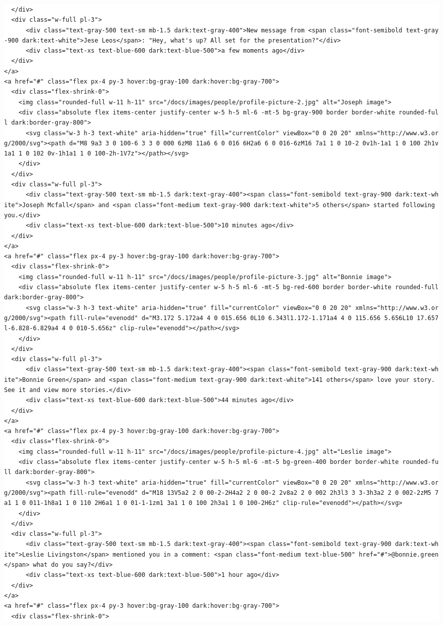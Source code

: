       </div>
      <div class="w-full pl-3">
          <div class="text-gray-500 text-sm mb-1.5 dark:text-gray-400">New message from <span class="font-semibold text-gray-900 dark:text-white">Jese Leos</span>: "Hey, what's up? All set for the presentation?"</div>
          <div class="text-xs text-blue-600 dark:text-blue-500">a few moments ago</div>
      </div>
    </a>
    <a href="#" class="flex px-4 py-3 hover:bg-gray-100 dark:hover:bg-gray-700">
      <div class="flex-shrink-0">
        <img class="rounded-full w-11 h-11" src="/docs/images/people/profile-picture-2.jpg" alt="Joseph image">
        <div class="absolute flex items-center justify-center w-5 h-5 ml-6 -mt-5 bg-gray-900 border border-white rounded-full dark:border-gray-800">
          <svg class="w-3 h-3 text-white" aria-hidden="true" fill="currentColor" viewBox="0 0 20 20" xmlns="http://www.w3.org/2000/svg"><path d="M8 9a3 3 0 100-6 3 3 0 000 6zM8 11a6 6 0 016 6H2a6 6 0 016-6zM16 7a1 1 0 10-2 0v1h-1a1 1 0 100 2h1v1a1 1 0 102 0v-1h1a1 1 0 100-2h-1V7z"></path></svg>
        </div>
      </div>
      <div class="w-full pl-3">
          <div class="text-gray-500 text-sm mb-1.5 dark:text-gray-400"><span class="font-semibold text-gray-900 dark:text-white">Joseph Mcfall</span> and <span class="font-medium text-gray-900 dark:text-white">5 others</span> started following you.</div>
          <div class="text-xs text-blue-600 dark:text-blue-500">10 minutes ago</div>
      </div>
    </a>
    <a href="#" class="flex px-4 py-3 hover:bg-gray-100 dark:hover:bg-gray-700">
      <div class="flex-shrink-0">
        <img class="rounded-full w-11 h-11" src="/docs/images/people/profile-picture-3.jpg" alt="Bonnie image">
        <div class="absolute flex items-center justify-center w-5 h-5 ml-6 -mt-5 bg-red-600 border border-white rounded-full dark:border-gray-800">
          <svg class="w-3 h-3 text-white" aria-hidden="true" fill="currentColor" viewBox="0 0 20 20" xmlns="http://www.w3.org/2000/svg"><path fill-rule="evenodd" d="M3.172 5.172a4 4 0 015.656 0L10 6.343l1.172-1.171a4 4 0 115.656 5.656L10 17.657l-6.828-6.829a4 4 0 010-5.656z" clip-rule="evenodd"></path></svg>
        </div>
      </div>
      <div class="w-full pl-3">
          <div class="text-gray-500 text-sm mb-1.5 dark:text-gray-400"><span class="font-semibold text-gray-900 dark:text-white">Bonnie Green</span> and <span class="font-medium text-gray-900 dark:text-white">141 others</span> love your story. See it and view more stories.</div>
          <div class="text-xs text-blue-600 dark:text-blue-500">44 minutes ago</div>
      </div>
    </a>
    <a href="#" class="flex px-4 py-3 hover:bg-gray-100 dark:hover:bg-gray-700">
      <div class="flex-shrink-0">
        <img class="rounded-full w-11 h-11" src="/docs/images/people/profile-picture-4.jpg" alt="Leslie image">
        <div class="absolute flex items-center justify-center w-5 h-5 ml-6 -mt-5 bg-green-400 border border-white rounded-full dark:border-gray-800">
          <svg class="w-3 h-3 text-white" aria-hidden="true" fill="currentColor" viewBox="0 0 20 20" xmlns="http://www.w3.org/2000/svg"><path fill-rule="evenodd" d="M18 13V5a2 2 0 00-2-2H4a2 2 0 00-2 2v8a2 2 0 002 2h3l3 3 3-3h3a2 2 0 002-2zM5 7a1 1 0 011-1h8a1 1 0 110 2H6a1 1 0 01-1-1zm1 3a1 1 0 100 2h3a1 1 0 100-2H6z" clip-rule="evenodd"></path></svg>
        </div>
      </div>
      <div class="w-full pl-3">
          <div class="text-gray-500 text-sm mb-1.5 dark:text-gray-400"><span class="font-semibold text-gray-900 dark:text-white">Leslie Livingston</span> mentioned you in a comment: <span class="font-medium text-blue-500" href="#">@bonnie.green</span> what do you say?</div>
          <div class="text-xs text-blue-600 dark:text-blue-500">1 hour ago</div>
      </div>
    </a>
    <a href="#" class="flex px-4 py-3 hover:bg-gray-100 dark:hover:bg-gray-700">
      <div class="flex-shrink-0">